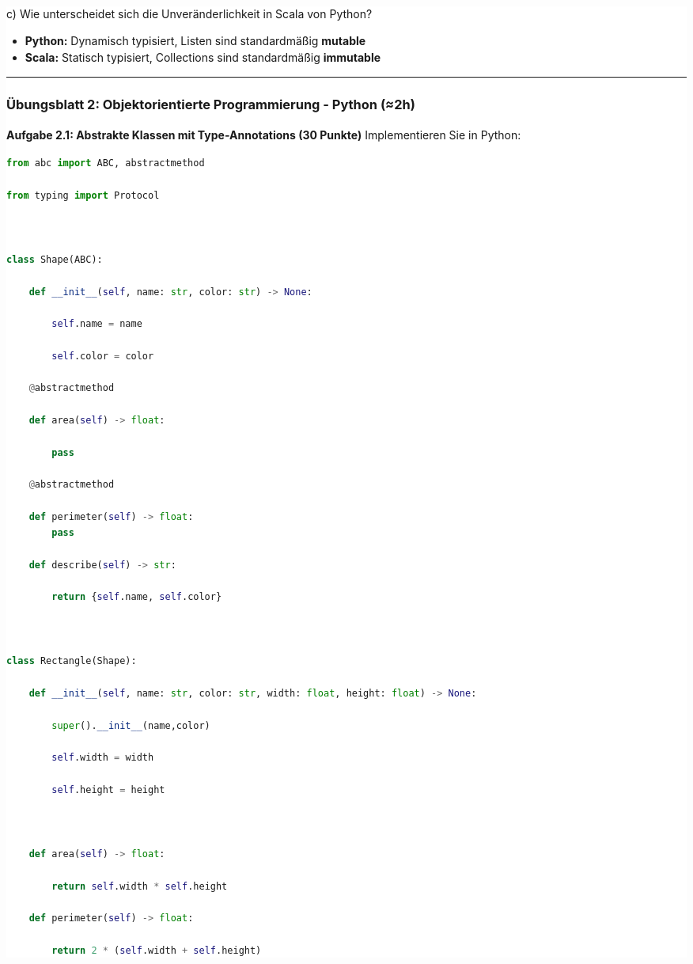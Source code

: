 c) Wie unterscheidet sich die Unveränderlichkeit in Scala von Python?

- **Python:** Dynamisch typisiert, Listen sind standardmäßig **mutable**
- **Scala:** Statisch typisiert, Collections sind standardmäßig **immutable**


---

### **Übungsblatt 2: Objektorientierte Programmierung - Python (≈2h)**

**Aufgabe 2.1: Abstrakte Klassen mit Type-Annotations (30 Punkte)** 
Implementieren Sie in Python:

```python
from abc import ABC, abstractmethod

from typing import Protocol

  

class Shape(ABC):

    def __init__(self, name: str, color: str) -> None:

        self.name = name

        self.color = color

    @abstractmethod

    def area(self) -> float:

        pass

    @abstractmethod

    def perimeter(self) -> float:
        pass

    def describe(self) -> str:

        return {self.name, self.color}

  

class Rectangle(Shape):

    def __init__(self, name: str, color: str, width: float, height: float) -> None:

        super().__init__(name,color)

        self.width = width

        self.height = height

  

    def area(self) -> float:

        return self.width * self.height

    def perimeter(self) -> float:

        return 2 * (self.width + self.height)

```